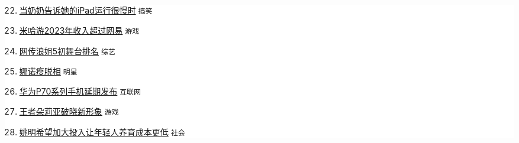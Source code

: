22. [当奶奶告诉她的iPad运行很慢时](https://m.weibo.cn/search?containerid=100103type%3D1%26t%3D10%26q%3D%23%E5%BD%93%E5%A5%B6%E5%A5%B6%E5%91%8A%E8%AF%89%E5%A5%B9%E7%9A%84iPad%E8%BF%90%E8%A1%8C%E5%BE%88%E6%85%A2%E6%97%B6%23&stream_entry_id=31&isnewpage=1&extparam=seat%3D1%26stream_entry_id%3D31%26c_type%3D31%26dgr%3D0%26filter_type%3Drealtimehot%26cate%3D5001%26q%3D%2523%25E5%25BD%2593%25E5%25A5%25B6%25E5%25A5%25B6%25E5%2591%258A%25E8%25AF%2589%25E5%25A5%25B9%25E7%259A%2584iPad%25E8%25BF%2590%25E8%25A1%258C%25E5%25BE%2588%25E6%2585%25A2%25E6%2597%25B6%2523%26pos%3D20%26band_rank%3D20%26lcate%3D5001%26realpos%3D20%26flag%3D0%26display_time%3D1709806704%26pre_seqid%3D1709806704401029812139) `搞笑` 

23. [米哈游2023年收入超过网易](https://m.weibo.cn/search?containerid=100103type%3D1%26t%3D10%26q%3D%23%E7%B1%B3%E5%93%88%E6%B8%B82023%E5%B9%B4%E6%94%B6%E5%85%A5%E8%B6%85%E8%BF%87%E7%BD%91%E6%98%93%23&stream_entry_id=31&isnewpage=1&extparam=seat%3D1%26stream_entry_id%3D31%26c_type%3D31%26dgr%3D0%26filter_type%3Drealtimehot%26cate%3D5001%26q%3D%2523%25E7%25B1%25B3%25E5%2593%2588%25E6%25B8%25B82023%25E5%25B9%25B4%25E6%2594%25B6%25E5%2585%25A5%25E8%25B6%2585%25E8%25BF%2587%25E7%25BD%2591%25E6%2598%2593%2523%26pos%3D21%26band_rank%3D21%26lcate%3D5001%26realpos%3D21%26flag%3D1%26display_time%3D1709806704%26pre_seqid%3D1709806704401029812139) `游戏` 

24. [网传浪姐5初舞台排名](https://m.weibo.cn/search?containerid=100103type%3D1%26t%3D10%26q%3D%23%E7%BD%91%E4%BC%A0%E6%B5%AA%E5%A7%905%E5%88%9D%E8%88%9E%E5%8F%B0%E6%8E%92%E5%90%8D%23&stream_entry_id=31&isnewpage=1&extparam=seat%3D1%26stream_entry_id%3D31%26c_type%3D31%26dgr%3D0%26filter_type%3Drealtimehot%26cate%3D5001%26q%3D%2523%25E7%25BD%2591%25E4%25BC%25A0%25E6%25B5%25AA%25E5%25A7%25905%25E5%2588%259D%25E8%2588%259E%25E5%258F%25B0%25E6%258E%2592%25E5%2590%258D%2523%26pos%3D22%26band_rank%3D22%26lcate%3D5001%26realpos%3D22%26flag%3D1%26display_time%3D1709806704%26pre_seqid%3D1709806704401029812139) `综艺` 

25. [娜诺瘦脱相](https://m.weibo.cn/search?containerid=100103type%3D1%26t%3D10%26q%3D%23%E5%A8%9C%E8%AF%BA%E7%98%A6%E8%84%B1%E7%9B%B8%23&stream_entry_id=31&isnewpage=1&extparam=seat%3D1%26stream_entry_id%3D31%26c_type%3D31%26dgr%3D0%26filter_type%3Drealtimehot%26cate%3D5001%26q%3D%2523%25E5%25A8%259C%25E8%25AF%25BA%25E7%2598%25A6%25E8%2584%25B1%25E7%259B%25B8%2523%26pos%3D23%26band_rank%3D23%26lcate%3D5001%26realpos%3D23%26flag%3D2%26display_time%3D1709806704%26pre_seqid%3D1709806704401029812139) `明星` 

26. [华为P70系列手机延期发布](https://m.weibo.cn/search?containerid=100103type%3D1%26t%3D10%26q%3D%23%E5%8D%8E%E4%B8%BAP70%E7%B3%BB%E5%88%97%E6%89%8B%E6%9C%BA%E5%BB%B6%E6%9C%9F%E5%8F%91%E5%B8%83%23&stream_entry_id=31&isnewpage=1&extparam=seat%3D1%26stream_entry_id%3D31%26c_type%3D31%26dgr%3D0%26filter_type%3Drealtimehot%26cate%3D5001%26q%3D%2523%25E5%258D%258E%25E4%25B8%25BAP70%25E7%25B3%25BB%25E5%2588%2597%25E6%2589%258B%25E6%259C%25BA%25E5%25BB%25B6%25E6%259C%259F%25E5%258F%2591%25E5%25B8%2583%2523%26pos%3D24%26band_rank%3D24%26lcate%3D5001%26realpos%3D24%26flag%3D0%26display_time%3D1709806704%26pre_seqid%3D1709806704401029812139) `互联网` 

27. [王者朵莉亚破晓新形象](https://m.weibo.cn/search?containerid=100103type%3D1%26t%3D10%26q%3D%23%E7%8E%8B%E8%80%85%E6%9C%B5%E8%8E%89%E4%BA%9A%E7%A0%B4%E6%99%93%E6%96%B0%E5%BD%A2%E8%B1%A1%23&stream_entry_id=31&isnewpage=1&extparam=seat%3D1%26stream_entry_id%3D31%26c_type%3D31%26dgr%3D0%26filter_type%3Drealtimehot%26cate%3D5001%26q%3D%2523%25E7%258E%258B%25E8%2580%2585%25E6%259C%25B5%25E8%258E%2589%25E4%25BA%259A%25E7%25A0%25B4%25E6%2599%2593%25E6%2596%25B0%25E5%25BD%25A2%25E8%25B1%25A1%2523%26pos%3D25%26band_rank%3D25%26lcate%3D5001%26realpos%3D25%26flag%3D1%26display_time%3D1709806704%26pre_seqid%3D1709806704401029812139) `游戏` 

28. [姚明希望加大投入让年轻人养育成本更低](https://m.weibo.cn/search?containerid=100103type%3D1%26t%3D10%26q%3D%23%E5%A7%9A%E6%98%8E%E5%B8%8C%E6%9C%9B%E5%8A%A0%E5%A4%A7%E6%8A%95%E5%85%A5%E8%AE%A9%E5%B9%B4%E8%BD%BB%E4%BA%BA%E5%85%BB%E8%82%B2%E6%88%90%E6%9C%AC%E6%9B%B4%E4%BD%8E%23&stream_entry_id=31&isnewpage=1&extparam=seat%3D1%26stream_entry_id%3D31%26c_type%3D31%26dgr%3D0%26filter_type%3Drealtimehot%26cate%3D5001%26q%3D%2523%25E5%25A7%259A%25E6%2598%258E%25E5%25B8%258C%25E6%259C%259B%25E5%258A%25A0%25E5%25A4%25A7%25E6%258A%2595%25E5%2585%25A5%25E8%25AE%25A9%25E5%25B9%25B4%25E8%25BD%25BB%25E4%25BA%25BA%25E5%2585%25BB%25E8%2582%25B2%25E6%2588%2590%25E6%259C%25AC%25E6%259B%25B4%25E4%25BD%258E%2523%26pos%3D26%26band_rank%3D26%26lcate%3D5001%26realpos%3D26%26flag%3D1%26display_time%3D1709806704%26pre_seqid%3D1709806704401029812139) `社会` 
